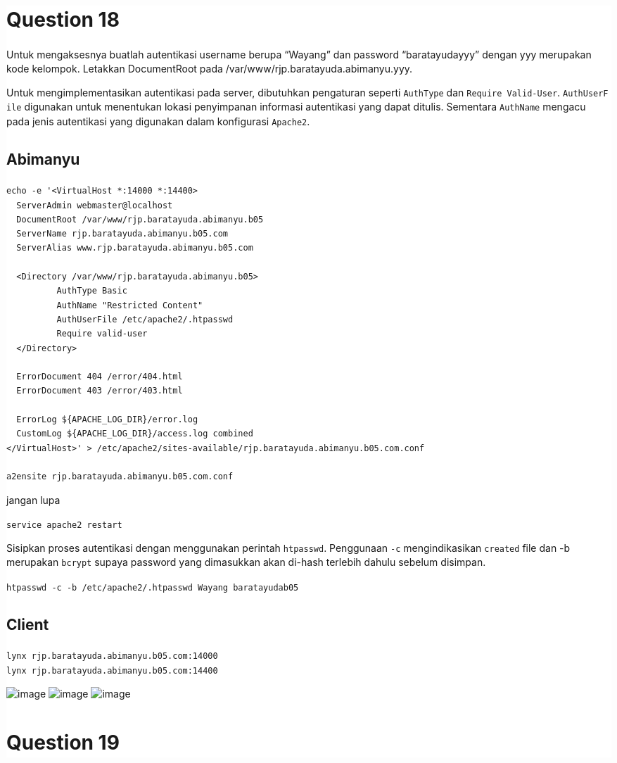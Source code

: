 # Question 18

Untuk mengaksesnya buatlah autentikasi username berupa “Wayang” dan password “baratayudayyy” dengan yyy merupakan kode kelompok. Letakkan DocumentRoot pada /var/www/rjp.baratayuda.abimanyu.yyy.

Untuk mengimplementasikan autentikasi pada server, dibutuhkan pengaturan seperti `AuthType` dan `Require Valid-User`. `AuthUserFile` digunakan untuk menentukan lokasi penyimpanan informasi autentikasi yang dapat ditulis. Sementara `AuthName` mengacu pada jenis autentikasi yang digunakan dalam konfigurasi `Apache2`.

## Abimanyu

```
echo -e '<VirtualHost *:14000 *:14400>
  ServerAdmin webmaster@localhost
  DocumentRoot /var/www/rjp.baratayuda.abimanyu.b05
  ServerName rjp.baratayuda.abimanyu.b05.com
  ServerAlias www.rjp.baratayuda.abimanyu.b05.com

  <Directory /var/www/rjp.baratayuda.abimanyu.b05>
          AuthType Basic
          AuthName "Restricted Content"
          AuthUserFile /etc/apache2/.htpasswd
          Require valid-user
  </Directory>

  ErrorDocument 404 /error/404.html
  ErrorDocument 403 /error/403.html

  ErrorLog ${APACHE_LOG_DIR}/error.log
  CustomLog ${APACHE_LOG_DIR}/access.log combined
</VirtualHost>' > /etc/apache2/sites-available/rjp.baratayuda.abimanyu.b05.com.conf

a2ensite rjp.baratayuda.abimanyu.b05.com.conf
```
jangan lupa
```
service apache2 restart
```
Sisipkan proses autentikasi dengan menggunakan perintah `htpasswd`. Penggunaan `-c` mengindikasikan `created` file dan -b merupakan `bcrypt` supaya password yang dimasukkan akan di-hash terlebih dahulu sebelum disimpan.

```
htpasswd -c -b /etc/apache2/.htpasswd Wayang baratayudab05
```

## Client
```
lynx rjp.baratayuda.abimanyu.b05.com:14000
lynx rjp.baratayuda.abimanyu.b05.com:14400
```
![image](https://github.com/keysanadea/Jarkom-Modul-2-B05-2023/assets/88714452/99676b35-78b8-40a8-aaeb-9df826cd9c70)
![image](https://github.com/keysanadea/Jarkom-Modul-2-B05-2023/assets/88714452/81df09a3-5c1b-4e3d-aac0-f5c0ecaf71a4)
![image](https://github.com/keysanadea/Jarkom-Modul-2-B05-2023/assets/88714452/54af77d6-1925-4c07-a5ba-e221928ea6fb)
# Question 19
